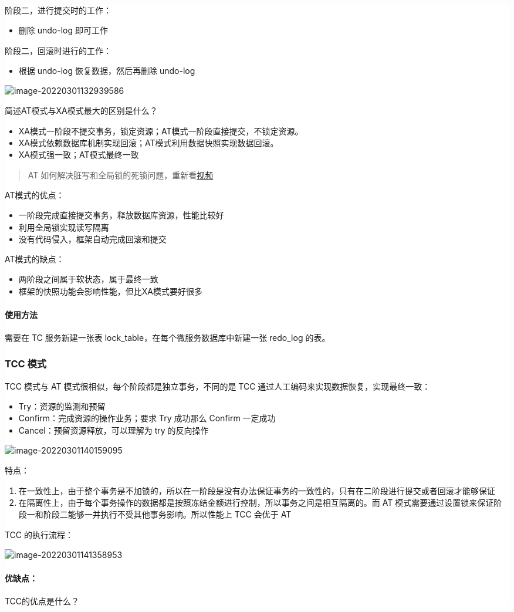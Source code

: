 阶段二，进行提交时的工作：

* 删除 undo-log 即可工作

阶段二，回滚时进行的工作：

* 根据 undo-log 恢复数据，然后再删除 undo-log

![image-20220301132939586](https://raw.githubusercontent.com/Bogdanxin/cloudImage/master/image-20220301132939586.png)

简述AT模式与XA模式最大的区别是什么？

* XA模式一阶段不提交事务，锁定资源；AT模式一阶段直接提交，不锁定资源。
* XA模式依赖数据库机制实现回滚；AT模式利用数据快照实现数据回滚。
* XA模式强一致；AT模式最终一致



> AT 如何解决脏写和全局锁的死锁问题，重新看[视频](https://www.bilibili.com/video/BV1LQ4y127n4?p=149&t=1382.7)

AT模式的优点：

* 一阶段完成直接提交事务，释放数据库资源，性能比较好
* 利用全局锁实现读写隔离
* 没有代码侵入，框架自动完成回滚和提交

AT模式的缺点：

* 两阶段之间属于软状态，属于最终一致
* 框架的快照功能会影响性能，但比XA模式要好很多

#### 使用方法

需要在 TC 服务新建一张表 lock_table，在每个微服务数据库中新建一张 redo_log 的表。

### TCC 模式

TCC 模式与 AT 模式很相似，每个阶段都是独立事务，不同的是 TCC 通过人工编码来实现数据恢复，实现最终一致：

* Try：资源的监测和预留
* Confirm：完成资源的操作业务；要求 Try 成功那么 Confirm 一定成功
* Cancel：预留资源释放，可以理解为 try 的反向操作

![image-20220301140159095](https://raw.githubusercontent.com/Bogdanxin/cloudImage/master/image-20220301140159095.png)

特点：

1. 在一致性上，由于整个事务是不加锁的，所以在一阶段是没有办法保证事务的一致性的，只有在二阶段进行提交或者回滚才能够保证
2. 在隔离性上，由于每个事务操作的数据都是按照冻结金额进行控制，所以事务之间是相互隔离的。而 AT 模式需要通过设置锁来保证阶段一和阶段二能够一并执行不受其他事务影响。所以性能上 TCC 会优于 AT

TCC 的执行流程：

![image-20220301141358953](https://raw.githubusercontent.com/Bogdanxin/cloudImage/master/image-20220301141358953.png)

#### 优缺点：

TCC的优点是什么？
